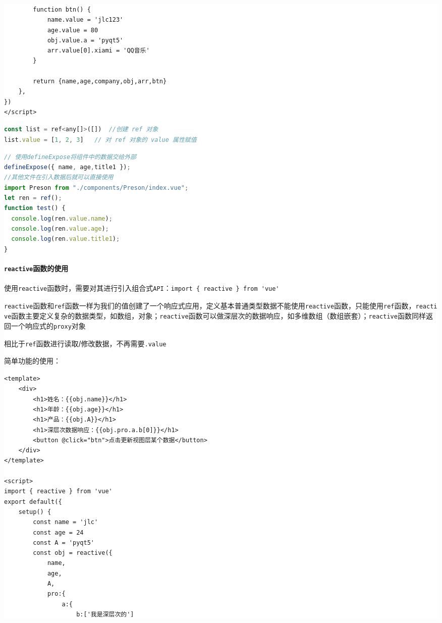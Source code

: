 ```vue
        function btn() {
            name.value = 'jlc123'
            age.value = 80
            obj.value.a = 'pyqt5'
            arr.value[0].xiami = 'QQ音乐'
        }

        return {name,age,company,obj,arr,btn}
    },
})
</script>
```

```js
const list = ref<any[]>([])  //创建 ref 对象
list.value = [1, 2, 3]   // 对 ref 对象的 value 属性赋值
```

```js
// 使用defineExpose将组件中的数据交给外部
defineExpose({ name, age,title1 });
//其他文件在引入数据后就可以直接使用
import Preson from "./components/Preson/index.vue";
let ren = ref();
function test() {
  console.log(ren.value.name);
  console.log(ren.value.age);
  console.log(ren.value.title1);
}
```

#### `reactive`函数的使用

使用`reactive`函数时，需要对其进行引入组合式`API`：`import { reactive } from 'vue'`

`reactive`函数和`ref`函数一样为我们的值创建了一个响应式应用，定义基本普通类型数据不能使用`reactive`函数，只能使用`ref`函数，`reactive`函数主要定义复杂的数据类型，如数组，对象；`reactive`函数可以做深层次的数据响应，如多维数组（数组嵌套）；`reactive`函数同样返回一个响应式的`proxy`对象

相比于`ref`函数进行读取/修改数据，不再需要`.value`

简单功能的使用：

```vue
<template>
    <div>
        <h1>姓名：{{obj.name}}</h1>
        <h1>年龄：{{obj.age}}</h1>
        <h1>产品：{{obj.A}}</h1>
        <h1>深层次数据响应：{{obj.pro.a.b[0]}}</h1>
        <button @click="btn">点击更新视图层某个数据</button>
    </div>
</template>

<script>
import { reactive } from 'vue'
export default({
    setup() {
        const name = 'jlc'
        const age = 24
        const A = 'pyqt5'
        const obj = reactive({
            name,
            age,
            A,
            pro:{
                a:{
                    b:['我是深层次的']
```